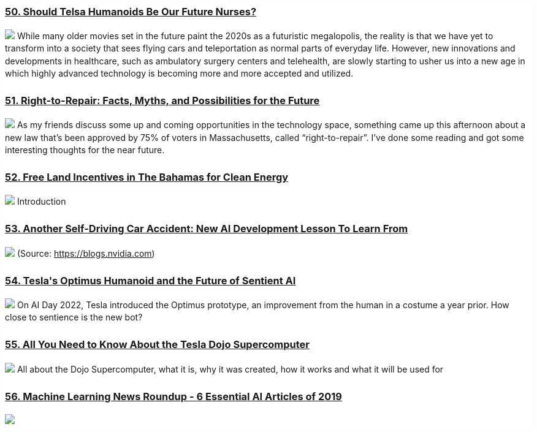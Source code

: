 ### [50. Should Telsa Humanoids Be Our Future Nurses?](https://hackernoon.com/should-telsa-humanoids-be-our-future-nurses)
![](https://cdn.hackernoon.com/images/EAoWSsrWAFZTtjOYXmIuIN8lRBI2-w792di3.png)
While many older movies set in the future paint the 2020s as a futuristic megalopolis, the reality is that we have yet to transform into a society that sees flying cars and teleportation as normal parts of everyday life. However, new innovations and developments in healthcare, such as ambulatory surgery centers and telehealth, are slowly starting to usher us into a new age in which highly advanced technology is becoming more and more accepted and utilized. 

### [51. Right-to-Repair: Facts, Myths, and Possibilities for the Future](https://hackernoon.com/right-to-repair-facts-myths-and-possibilities-for-the-future-xn413zwj)
![](https://firebasestorage.googleapis.com/v0/b/hackernoon-app.appspot.com/o/images%2FuEeA5IEPqbgLWGwgx7ngt2xJrbI2-jw2j30yj.jpeg?alt=media&token=b5f08442-701a-40b0-95f6-1321bf785f7e)
As my friends discuss some up and coming opportunities in the technology space, something came up this afternoon about a new law that’s been approved by 75% of voters in Massachusetts, called “right-to-repair”. I’ve done some reading and got some interesting thoughts for the near future.

### [52. Free Land Incentives in The Bahamas for Clean Energy](https://hackernoon.com/free-land-incentives-in-the-bahamas-for-clean-energy-6dp3uqj)
![](https://firebasestorage.googleapis.com/v0/b/hackernoon-app.appspot.com/o/images%2FxD5zNykYNfeOYDCn8cjToT9vuVs2-ykb73ua7.jpeg?alt=media&token=b8214713-eee5-4b16-a3bf-1d26789f5346)
Introduction

### [53. Another Self-Driving Car Accident: New AI Development Lesson To Learn From](https://hackernoon.com/another-self-driving-car-accident-new-ai-development-lesson-to-learn-from-999j36l5)
![](https://cdn.hackernoon.com/images/eild3150.jpg)
(Source: https://blogs.nvidia.com)

### [54. Tesla's Optimus Humanoid and the Future of Sentient AI](https://hackernoon.com/teslas-optimus-humanoid-and-the-future-of-sentient-ai)
![](https://cdn.hackernoon.com/images/4udciSRphodkXaSzpTYDjeyVPZi2-yl93plw.jpeg)
On AI Day 2022, Tesla introduced the Optimus prototype, an improvement from the human in a costume a year prior. How close to sentience is the new bot?

### [55. All You Need to Know About the Tesla Dojo Supercomputer](https://hackernoon.com/all-you-need-to-know-about-the-tesla-dojo-supercomputer)
![](https://cdn.hackernoon.com/images/k637U4fYr0RGVspCP5s7dpkuIBG2-3t038lz.jpeg)
All about the Dojo Supercomputer, what it is, why it was created, how it works and what it will be used for

### [56. Machine Learning News Roundup - 6 Essential AI Articles of 2019](https://hackernoon.com/machine-learning-news-roundup-6-essential-ai-articles-of-2019-gbw331i)
![](https://cdn.hackernoon.com/images/bsn33f2.jpg)
